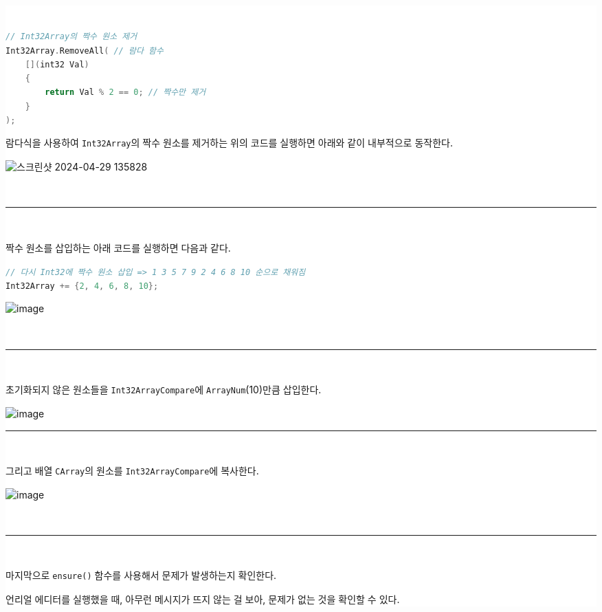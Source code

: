 
<br>

```cpp
// Int32Array의 짝수 원소 제거
Int32Array.RemoveAll( // 람다 함수
	[](int32 Val)
	{
		return Val % 2 == 0; // 짝수만 제거
	}
);
```
람다식을 사용하여 `Int32Array`의 짝수 원소를 제거하는 위의 코드를 실행하면 아래와 같이 내부적으로 동작한다.

![스크린샷 2024-04-29 135828](https://github.com/SunFlower2819/Today-I-learned/assets/130738283/a1f0c75a-3afe-4e91-9523-72370677934a)


<br>

---

<br>

짝수 원소를 삽입하는 아래 코드를 실행하면 다음과 같다.
```cpp
// 다시 Int32에 짝수 원소 삽입 => 1 3 5 7 9 2 4 6 8 10 순으로 채워짐
Int32Array += {2, 4, 6, 8, 10};
```

![image](https://github.com/SunFlower2819/Today-I-learned/assets/130738283/4d06d15d-5d7c-49b8-a6c1-5d8563028183)

<br>

---

<br>

초기화되지 않은 원소들을 `Int32ArrayCompare`에 `ArrayNum`(10)만큼 삽입한다.

![image](https://github.com/SunFlower2819/Today-I-learned/assets/130738283/a6221d71-c0b2-4055-b161-8b0d5939eb70)

---

<br>

그리고 배열 `CArray`의 원소를 `Int32ArrayCompare`에 복사한다.

![image](https://github.com/SunFlower2819/Today-I-learned/assets/130738283/8b875166-f1e6-4ca1-b295-e4a03d9a5227)

<br>

---

<br>

마지막으로 `ensure()` 함수를 사용해서 문제가 발생하는지 확인한다. 

언리얼 에디터를 실행했을 때,
아무런 메시지가 뜨지 않는 걸 보아, 문제가 없는 것을 확인할 수 있다.

